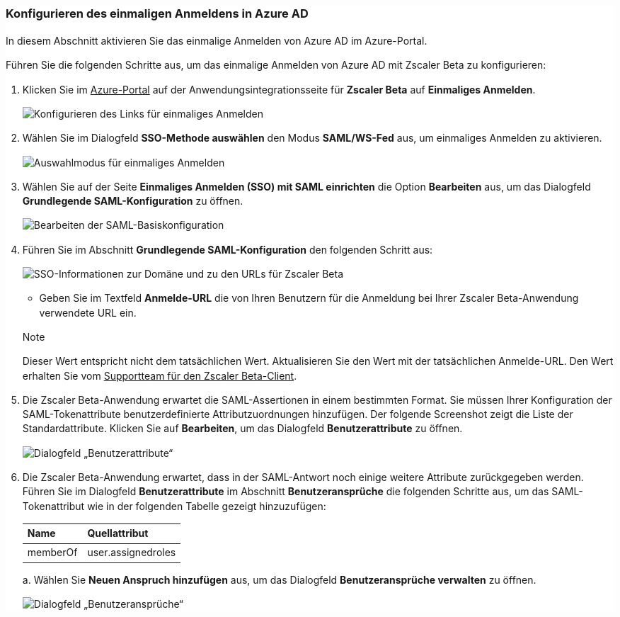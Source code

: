 ### <a name="configure-azure-ad-single-sign-on"></a>Konfigurieren des einmaligen Anmeldens in Azure AD

In diesem Abschnitt aktivieren Sie das einmalige Anmelden von Azure AD im Azure-Portal.

Führen Sie die folgenden Schritte aus, um das einmalige Anmelden von Azure AD mit Zscaler Beta zu konfigurieren:

1. Klicken Sie im [Azure-Portal](https://portal.azure.com/) auf der Anwendungsintegrationsseite für **Zscaler Beta** auf **Einmaliges Anmelden**.

    ![Konfigurieren des Links für einmaliges Anmelden](common/select-sso.png)

2. Wählen Sie im Dialogfeld **SSO-Methode auswählen** den Modus **SAML/WS-Fed** aus, um einmaliges Anmelden zu aktivieren.

    ![Auswahlmodus für einmaliges Anmelden](common/select-saml-option.png)

3. Wählen Sie auf der Seite **Einmaliges Anmelden (SSO) mit SAML einrichten** die Option **Bearbeiten** aus, um das Dialogfeld **Grundlegende SAML-Konfiguration** zu öffnen.

    ![Bearbeiten der SAML-Basiskonfiguration](common/edit-urls.png)

4. Führen Sie im Abschnitt **Grundlegende SAML-Konfiguration** den folgenden Schritt aus:

    ![SSO-Informationen zur Domäne und zu den URLs für Zscaler Beta](common/sp-intiated.png)

    - Geben Sie im Textfeld **Anmelde-URL** die von Ihren Benutzern für die Anmeldung bei Ihrer Zscaler Beta-Anwendung verwendete URL ein.

    > [!NOTE]
    > Dieser Wert entspricht nicht dem tatsächlichen Wert. Aktualisieren Sie den Wert mit der tatsächlichen Anmelde-URL. Den Wert erhalten Sie vom [Supportteam für den Zscaler Beta-Client](https://www.zscaler.com/company/contact).

5. Die Zscaler Beta-Anwendung erwartet die SAML-Assertionen in einem bestimmten Format. Sie müssen Ihrer Konfiguration der SAML-Tokenattribute benutzerdefinierte Attributzuordnungen hinzufügen. Der folgende Screenshot zeigt die Liste der Standardattribute. Klicken Sie auf **Bearbeiten**, um das Dialogfeld **Benutzerattribute** zu öffnen.

    ![Dialogfeld „Benutzerattribute“](common/edit-attribute.png)

6. Die Zscaler Beta-Anwendung erwartet, dass in der SAML-Antwort noch einige weitere Attribute zurückgegeben werden. Führen Sie im Dialogfeld **Benutzerattribute** im Abschnitt **Benutzeransprüche** die folgenden Schritte aus, um das SAML-Tokenattribut wie in der folgenden Tabelle gezeigt hinzuzufügen:
    
    | Name | Quellattribut | 
    | ---------------| --------------- |
    | memberOf  | user.assignedroles |

    a. Wählen Sie **Neuen Anspruch hinzufügen** aus, um das Dialogfeld **Benutzeransprüche verwalten** zu öffnen.

    ![Dialogfeld „Benutzeransprüche“](common/new-save-attribute.png)
